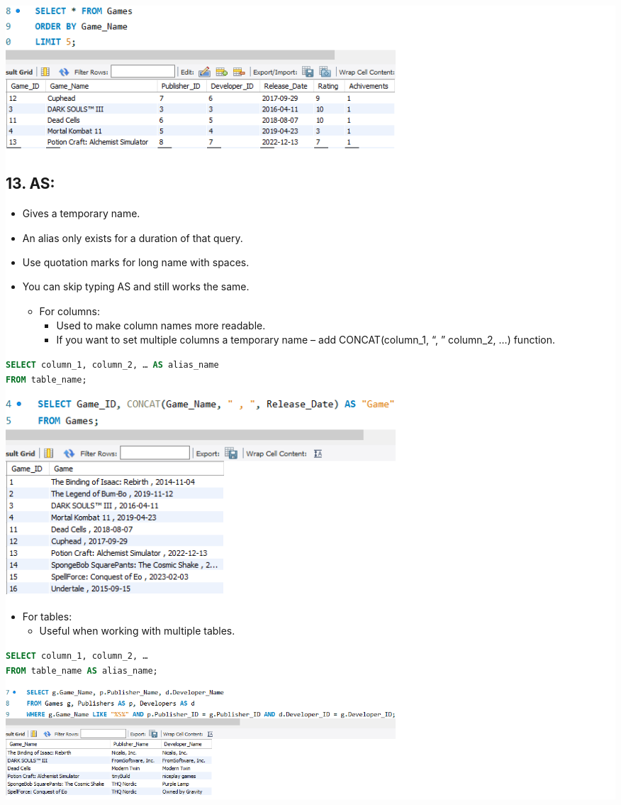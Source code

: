 <img src="https://github.com/Yuki69Okita/Learning_SQL/blob/main/images/results%20from%20B.sql/limit.png" alt="deletefrom" width="550"/>

## 13. AS:
- Gives a temporary name.
- An alias only exists for a duration of that query.
- Use quotation marks for long name with spaces.
- You can skip typing AS and still works the same.

  - For columns:
    - Used to make column names more readable.
    - If you want to set multiple columns a temporary name – add CONCAT(column_1, “, ” column_2, …) function.
```sql
SELECT column_1, column_2, … AS alias_name
FROM table_name;
```
<img src="https://github.com/Yuki69Okita/Learning_SQL/blob/main/images/results%20from%20B.sql/ascol.png" alt="ascol" width="550"/>

  - For tables:
    - Useful when working with multiple tables.
```sql
SELECT column_1, column_2, …
FROM table_name AS alias_name;
```
<img src="https://github.com/Yuki69Okita/Learning_SQL/blob/main/images/results%20from%20B.sql/astable.png" alt="astable" width="550"/>
